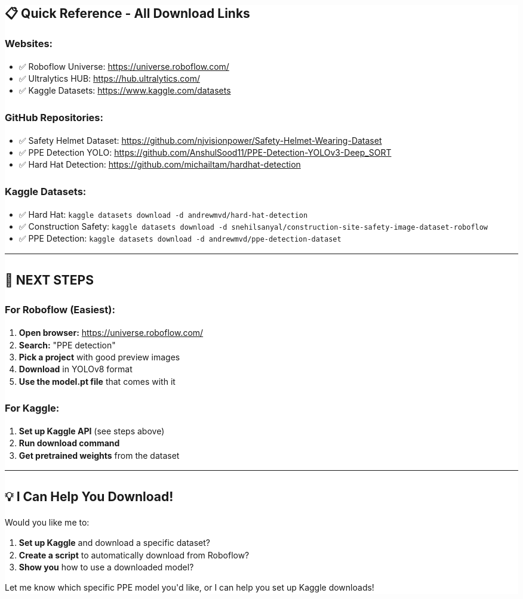## 📋 **Quick Reference - All Download Links**

### **Websites:**
- ✅ Roboflow Universe: https://universe.roboflow.com/
- ✅ Ultralytics HUB: https://hub.ultralytics.com/
- ✅ Kaggle Datasets: https://www.kaggle.com/datasets

### **GitHub Repositories:**
- ✅ Safety Helmet Dataset: https://github.com/njvisionpower/Safety-Helmet-Wearing-Dataset
- ✅ PPE Detection YOLO: https://github.com/AnshulSood11/PPE-Detection-YOLOv3-Deep_SORT
- ✅ Hard Hat Detection: https://github.com/michailtam/hardhat-detection

### **Kaggle Datasets:**
- ✅ Hard Hat: `kaggle datasets download -d andrewmvd/hard-hat-detection`
- ✅ Construction Safety: `kaggle datasets download -d snehilsanyal/construction-site-safety-image-dataset-roboflow`
- ✅ PPE Detection: `kaggle datasets download -d andrewmvd/ppe-detection-dataset`

---

## 🚀 **NEXT STEPS**

### **For Roboflow (Easiest):**

1. **Open browser:** https://universe.roboflow.com/
2. **Search:** "PPE detection"
3. **Pick a project** with good preview images
4. **Download** in YOLOv8 format
5. **Use the model.pt file** that comes with it

### **For Kaggle:**

1. **Set up Kaggle API** (see steps above)
2. **Run download command**
3. **Get pretrained weights** from the dataset

---

## 💡 **I Can Help You Download!**

Would you like me to:
1. **Set up Kaggle** and download a specific dataset?
2. **Create a script** to automatically download from Roboflow?
3. **Show you** how to use a downloaded model?

Let me know which specific PPE model you'd like, or I can help you set up Kaggle downloads!




